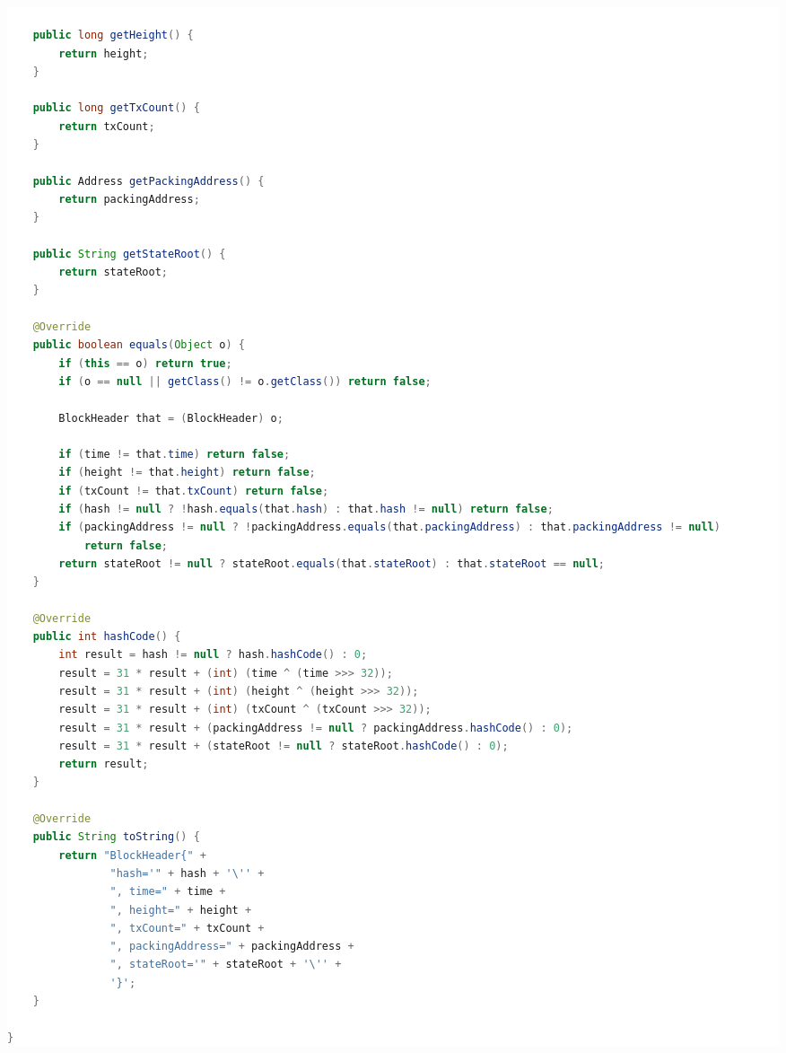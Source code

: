 ```java

    public long getHeight() {
        return height;
    }

    public long getTxCount() {
        return txCount;
    }

    public Address getPackingAddress() {
        return packingAddress;
    }

    public String getStateRoot() {
        return stateRoot;
    }

    @Override
    public boolean equals(Object o) {
        if (this == o) return true;
        if (o == null || getClass() != o.getClass()) return false;

        BlockHeader that = (BlockHeader) o;

        if (time != that.time) return false;
        if (height != that.height) return false;
        if (txCount != that.txCount) return false;
        if (hash != null ? !hash.equals(that.hash) : that.hash != null) return false;
        if (packingAddress != null ? !packingAddress.equals(that.packingAddress) : that.packingAddress != null)
            return false;
        return stateRoot != null ? stateRoot.equals(that.stateRoot) : that.stateRoot == null;
    }

    @Override
    public int hashCode() {
        int result = hash != null ? hash.hashCode() : 0;
        result = 31 * result + (int) (time ^ (time >>> 32));
        result = 31 * result + (int) (height ^ (height >>> 32));
        result = 31 * result + (int) (txCount ^ (txCount >>> 32));
        result = 31 * result + (packingAddress != null ? packingAddress.hashCode() : 0);
        result = 31 * result + (stateRoot != null ? stateRoot.hashCode() : 0);
        return result;
    }

    @Override
    public String toString() {
        return "BlockHeader{" +
                "hash='" + hash + '\'' +
                ", time=" + time +
                ", height=" + height +
                ", txCount=" + txCount +
                ", packingAddress=" + packingAddress +
                ", stateRoot='" + stateRoot + '\'' +
                '}';
    }

}
```
